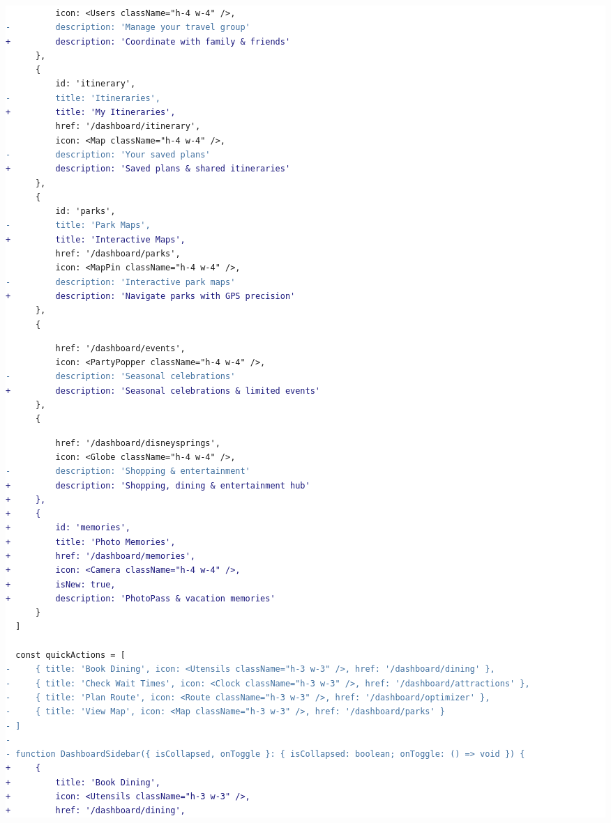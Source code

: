 ```diff
          icon: <Users className="h-4 w-4" />,
-         description: 'Manage your travel group'
+         description: 'Coordinate with family & friends'
      },
      {
          id: 'itinerary',
-         title: 'Itineraries',
+         title: 'My Itineraries',
          href: '/dashboard/itinerary',
          icon: <Map className="h-4 w-4" />,
-         description: 'Your saved plans'
+         description: 'Saved plans & shared itineraries'
      },
      {
          id: 'parks',
-         title: 'Park Maps',
+         title: 'Interactive Maps',
          href: '/dashboard/parks',
          icon: <MapPin className="h-4 w-4" />,
-         description: 'Interactive park maps'
+         description: 'Navigate parks with GPS precision'
      },
      {
```

```diff
          href: '/dashboard/events',
          icon: <PartyPopper className="h-4 w-4" />,
-         description: 'Seasonal celebrations'
+         description: 'Seasonal celebrations & limited events'
      },
      {
```

```diff
          href: '/dashboard/disneysprings',
          icon: <Globe className="h-4 w-4" />,
-         description: 'Shopping & entertainment'
+         description: 'Shopping, dining & entertainment hub'
+     },
+     {
+         id: 'memories',
+         title: 'Photo Memories',
+         href: '/dashboard/memories',
+         icon: <Camera className="h-4 w-4" />,
+         isNew: true,
+         description: 'PhotoPass & vacation memories'
      }
  ]
  
  const quickActions = [
-     { title: 'Book Dining', icon: <Utensils className="h-3 w-3" />, href: '/dashboard/dining' },
-     { title: 'Check Wait Times', icon: <Clock className="h-3 w-3" />, href: '/dashboard/attractions' },
-     { title: 'Plan Route', icon: <Route className="h-3 w-3" />, href: '/dashboard/optimizer' },
-     { title: 'View Map', icon: <Map className="h-3 w-3" />, href: '/dashboard/parks' }
- ]
- 
- function DashboardSidebar({ isCollapsed, onToggle }: { isCollapsed: boolean; onToggle: () => void }) {
+     { 
+         title: 'Book Dining', 
+         icon: <Utensils className="h-3 w-3" />, 
+         href: '/dashboard/dining',
```